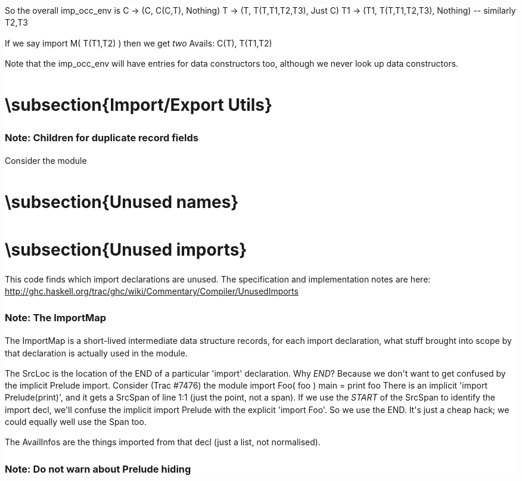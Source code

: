 So the overall imp_occ_env is
   C  -> (C,  C(C,T),        Nothing)
   T  -> (T,  T(T,T1,T2,T3), Just C)
   T1 -> (T1, T(T,T1,T2,T3), Nothing)   -- similarly T2,T3

If we say
   import M( T(T1,T2) )
then we get *two* Avails:  C(T), T(T1,T2)

Note that the imp_occ_env will have entries for data constructors too,
although we never look up data constructors.


# \subsection{Import/Export Utils}


### Note: Children for duplicate record fields

Consider the module

# \subsection{Unused names}


# \subsection{Unused imports}


This code finds which import declarations are unused.  The
specification and implementation notes are here:
  http://ghc.haskell.org/trac/ghc/wiki/Commentary/Compiler/UnusedImports


### Note: The ImportMap

The ImportMap is a short-lived intermediate data structure records, for
each import declaration, what stuff brought into scope by that
declaration is actually used in the module.

The SrcLoc is the location of the END of a particular 'import'
declaration.  Why *END*?  Because we don't want to get confused
by the implicit Prelude import. Consider (Trac #7476) the module
    import Foo( foo )
    main = print foo
There is an implicit 'import Prelude(print)', and it gets a SrcSpan
of line 1:1 (just the point, not a span). If we use the *START* of
the SrcSpan to identify the import decl, we'll confuse the implicit
import Prelude with the explicit 'import Foo'.  So we use the END.
It's just a cheap hack; we could equally well use the Span too.

The AvailInfos are the things imported from that decl (just a list,
not normalised).


### Note: Do not warn about Prelude hiding

